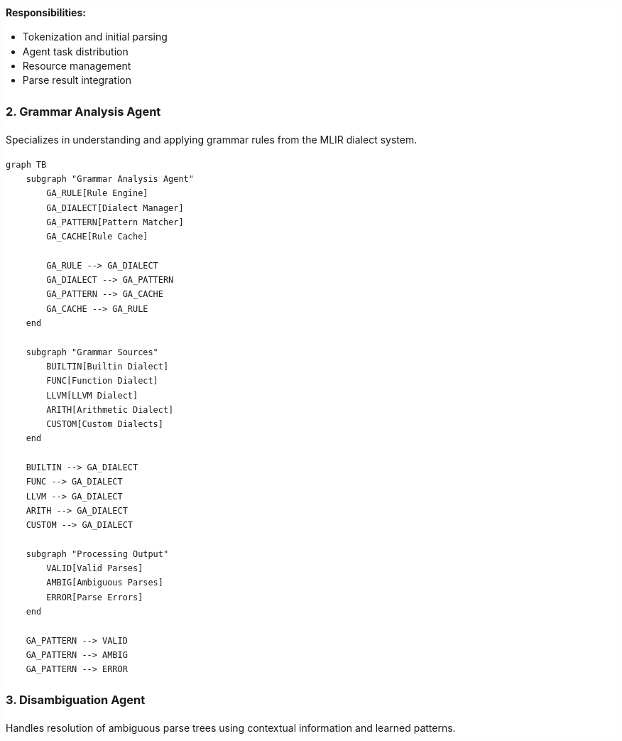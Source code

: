 **Responsibilities:**
- Tokenization and initial parsing
- Agent task distribution
- Resource management
- Parse result integration

### 2. Grammar Analysis Agent

Specializes in understanding and applying grammar rules from the MLIR dialect system.

```mermaid
graph TB
    subgraph "Grammar Analysis Agent"
        GA_RULE[Rule Engine]
        GA_DIALECT[Dialect Manager]
        GA_PATTERN[Pattern Matcher]
        GA_CACHE[Rule Cache]
        
        GA_RULE --> GA_DIALECT
        GA_DIALECT --> GA_PATTERN
        GA_PATTERN --> GA_CACHE
        GA_CACHE --> GA_RULE
    end
    
    subgraph "Grammar Sources"
        BUILTIN[Builtin Dialect]
        FUNC[Function Dialect]
        LLVM[LLVM Dialect]
        ARITH[Arithmetic Dialect]
        CUSTOM[Custom Dialects]
    end
    
    BUILTIN --> GA_DIALECT
    FUNC --> GA_DIALECT
    LLVM --> GA_DIALECT
    ARITH --> GA_DIALECT
    CUSTOM --> GA_DIALECT
    
    subgraph "Processing Output"
        VALID[Valid Parses]
        AMBIG[Ambiguous Parses]
        ERROR[Parse Errors]
    end
    
    GA_PATTERN --> VALID
    GA_PATTERN --> AMBIG
    GA_PATTERN --> ERROR
```

### 3. Disambiguation Agent

Handles resolution of ambiguous parse trees using contextual information and learned patterns.
